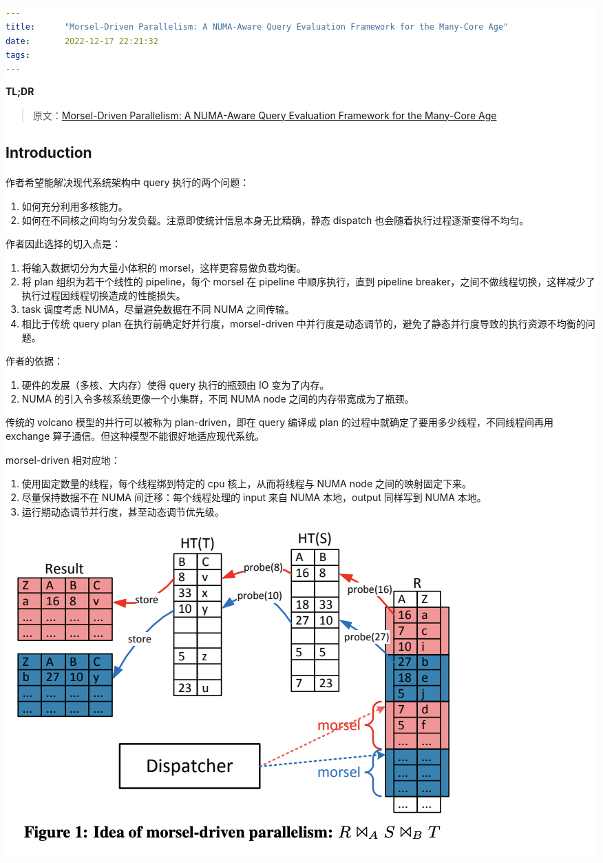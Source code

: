 ```yaml
---
title:      "Morsel-Driven Parallelism: A NUMA-Aware Query Evaluation Framework for the Many-Core Age"
date:       2022-12-17 22:21:32
tags:
---
```


**TL;DR**

> 原文：[Morsel-Driven Parallelism: A NUMA-Aware Query Evaluation Framework for the Many-Core Age](https://dl.acm.org/doi/pdf/10.1145/2588555.2610507)



## Introduction

作者希望能解决现代系统架构中 query 执行的两个问题：
1. 如何充分利用多核能力。
1. 如何在不同核之间均匀分发负载。注意即使统计信息本身无比精确，静态 dispatch 也会随着执行过程逐渐变得不均匀。

作者因此选择的切入点是：
1. 将输入数据切分为大量小体积的 morsel，这样更容易做负载均衡。
1. 将 plan 组织为若干个线性的 pipeline，每个 morsel 在 pipeline 中顺序执行，直到 pipeline breaker，之间不做线程切换，这样减少了执行过程因线程切换造成的性能损失。
1. task 调度考虑 NUMA，尽量避免数据在不同 NUMA 之间传输。
1. 相比于传统 query plan 在执行前确定好并行度，morsel-driven 中并行度是动态调节的，避免了静态并行度导致的执行资源不均衡的问题。

作者的依据：
1. 硬件的发展（多核、大内存）使得 query 执行的瓶颈由 IO 变为了内存。
1. NUMA 的引入令多核系统更像一个小集群，不同 NUMA node 之间的内存带宽成为了瓶颈。

传统的 volcano 模型的并行可以被称为 plan-driven，即在 query 编译成 plan 的过程中就确定了要用多少线程，不同线程间再用 exchange 算子通信。但这种模型不能很好地适应现代系统。

morsel-driven 相对应地：
1. 使用固定数量的线程，每个线程绑到特定的 cpu 核上，从而将线程与 NUMA node 之间的映射固定下来。
1. 尽量保持数据不在 NUMA 间迁移：每个线程处理的 input 来自 NUMA 本地，output 同样写到 NUMA 本地。
1. 运行期动态调节并行度，甚至动态调节优先级。

![](/images/2022-12/morsel-driven-01.png)

